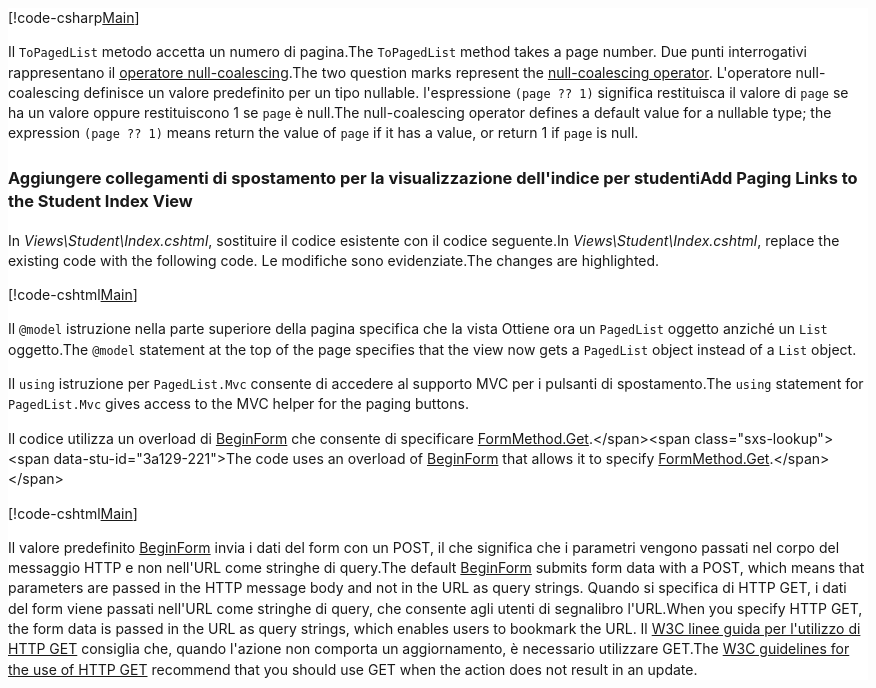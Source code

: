 [!code-csharp[Main](sorting-filtering-and-paging-with-the-entity-framework-in-an-asp-net-mvc-application/samples/sample11.cs)]

<span data-ttu-id="3a129-213">Il `ToPagedList` metodo accetta un numero di pagina.</span><span class="sxs-lookup"><span data-stu-id="3a129-213">The `ToPagedList` method takes a page number.</span></span> <span data-ttu-id="3a129-214">Due punti interrogativi rappresentano il [operatore null-coalescing](https://msdn.microsoft.com/en-us/library/ms173224.aspx).</span><span class="sxs-lookup"><span data-stu-id="3a129-214">The two question marks represent the [null-coalescing operator](https://msdn.microsoft.com/en-us/library/ms173224.aspx).</span></span> <span data-ttu-id="3a129-215">L'operatore null-coalescing definisce un valore predefinito per un tipo nullable. l'espressione `(page ?? 1)` significa restituisca il valore di `page` se ha un valore oppure restituiscono 1 se `page` è null.</span><span class="sxs-lookup"><span data-stu-id="3a129-215">The null-coalescing operator defines a default value for a nullable type; the expression `(page ?? 1)` means return the value of `page` if it has a value, or return 1 if `page` is null.</span></span>

### <a name="add-paging-links-to-the-student-index-view"></a><span data-ttu-id="3a129-216">Aggiungere collegamenti di spostamento per la visualizzazione dell'indice per studenti</span><span class="sxs-lookup"><span data-stu-id="3a129-216">Add Paging Links to the Student Index View</span></span>

<span data-ttu-id="3a129-217">In *Views\Student\Index.cshtml*, sostituire il codice esistente con il codice seguente.</span><span class="sxs-lookup"><span data-stu-id="3a129-217">In *Views\Student\Index.cshtml*, replace the existing code with the following code.</span></span> <span data-ttu-id="3a129-218">Le modifiche sono evidenziate.</span><span class="sxs-lookup"><span data-stu-id="3a129-218">The changes are highlighted.</span></span>

[!code-cshtml[Main](sorting-filtering-and-paging-with-the-entity-framework-in-an-asp-net-mvc-application/samples/sample12.cshtml?highlight=1-3,6,9,14,17,24,30,55-56,58-59)]

<span data-ttu-id="3a129-219">Il `@model` istruzione nella parte superiore della pagina specifica che la vista Ottiene ora un `PagedList` oggetto anziché un `List` oggetto.</span><span class="sxs-lookup"><span data-stu-id="3a129-219">The `@model` statement at the top of the page specifies that the view now gets a `PagedList` object instead of a `List` object.</span></span>

<span data-ttu-id="3a129-220">Il `using` istruzione per `PagedList.Mvc` consente di accedere al supporto MVC per i pulsanti di spostamento.</span><span class="sxs-lookup"><span data-stu-id="3a129-220">The `using` statement for `PagedList.Mvc` gives access to the MVC helper for the paging buttons.</span></span>

<span data-ttu-id="3a129-221">Il codice utilizza un overload di [BeginForm](https://msdn.microsoft.com/en-us/library/system.web.mvc.html.formextensions.beginform(v=vs.108).aspx) che consente di specificare [FormMethod.Get](https://msdn.microsoft.com/en-us/library/system.web.mvc.formmethod(v=vs.100).aspx/css).</span><span class="sxs-lookup"><span data-stu-id="3a129-221">The code uses an overload of [BeginForm](https://msdn.microsoft.com/en-us/library/system.web.mvc.html.formextensions.beginform(v=vs.108).aspx) that allows it to specify [FormMethod.Get](https://msdn.microsoft.com/en-us/library/system.web.mvc.formmethod(v=vs.100).aspx/css).</span></span>

[!code-cshtml[Main](sorting-filtering-and-paging-with-the-entity-framework-in-an-asp-net-mvc-application/samples/sample13.cshtml?highlight=1)]

<span data-ttu-id="3a129-222">Il valore predefinito [BeginForm](https://msdn.microsoft.com/en-us/library/system.web.mvc.html.formextensions.beginform(v=vs.108).aspx) invia i dati del form con un POST, il che significa che i parametri vengono passati nel corpo del messaggio HTTP e non nell'URL come stringhe di query.</span><span class="sxs-lookup"><span data-stu-id="3a129-222">The default [BeginForm](https://msdn.microsoft.com/en-us/library/system.web.mvc.html.formextensions.beginform(v=vs.108).aspx) submits form data with a POST, which means that parameters are passed in the HTTP message body and not in the URL as query strings.</span></span> <span data-ttu-id="3a129-223">Quando si specifica di HTTP GET, i dati del form viene passati nell'URL come stringhe di query, che consente agli utenti di segnalibro l'URL.</span><span class="sxs-lookup"><span data-stu-id="3a129-223">When you specify HTTP GET, the form data is passed in the URL as query strings, which enables users to bookmark the URL.</span></span> <span data-ttu-id="3a129-224">Il [W3C linee guida per l'utilizzo di HTTP GET](http://www.w3.org/2001/tag/doc/whenToUseGet.html) consiglia che, quando l'azione non comporta un aggiornamento, è necessario utilizzare GET.</span><span class="sxs-lookup"><span data-stu-id="3a129-224">The [W3C guidelines for the use of HTTP GET](http://www.w3.org/2001/tag/doc/whenToUseGet.html) recommend that you should use GET when the action does not result in an update.</span></span>

